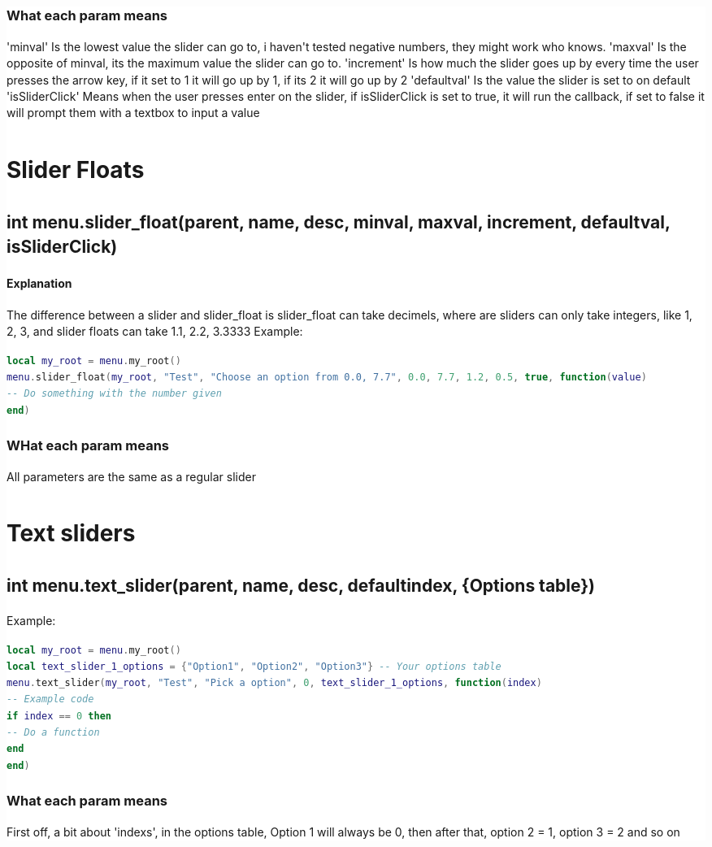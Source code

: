 ### What each param means
'minval' Is the lowest value the slider can go to, i haven't tested negative numbers, they might work who knows.
'maxval' Is the opposite of minval, its the maximum value the slider can go to.
'increment' Is how much the slider goes up by every time the user presses the arrow key, if it set to 1 it will go up by 1, if its 2 it will go up by 2
'defaultval' Is the value the slider is set to on default
'isSliderClick' Means when the user presses enter on the slider, if isSliderClick is set to true, it will run the callback, if set to false it will prompt them with a textbox to input a value

# Slider Floats
## int menu.slider_float(parent, name, desc, minval, maxval, increment, defaultval, isSliderClick)

#### Explanation
The difference between a slider and slider_float is slider_float can take decimels, where are sliders can only take integers, like 1, 2, 3, and slider floats can take 1.1, 2.2, 3.3333
Example:
```lua
local my_root = menu.my_root()
menu.slider_float(my_root, "Test", "Choose an option from 0.0, 7.7", 0.0, 7.7, 1.2, 0.5, true, function(value)
-- Do something with the number given
end)
```

### WHat each param means
All parameters are the same as a regular slider

# Text sliders
## int menu.text_slider(parent, name, desc, defaultindex, {Options table})

Example:
```lua
local my_root = menu.my_root()
local text_slider_1_options = {"Option1", "Option2", "Option3"} -- Your options table
menu.text_slider(my_root, "Test", "Pick a option", 0, text_slider_1_options, function(index)
-- Example code
if index == 0 then
-- Do a function
end
end)
```

### What each param means
First off, a bit about 'indexs', in the options table, Option 1 will always be 0, then after that, option 2 = 1, option 3 = 2 and so on
